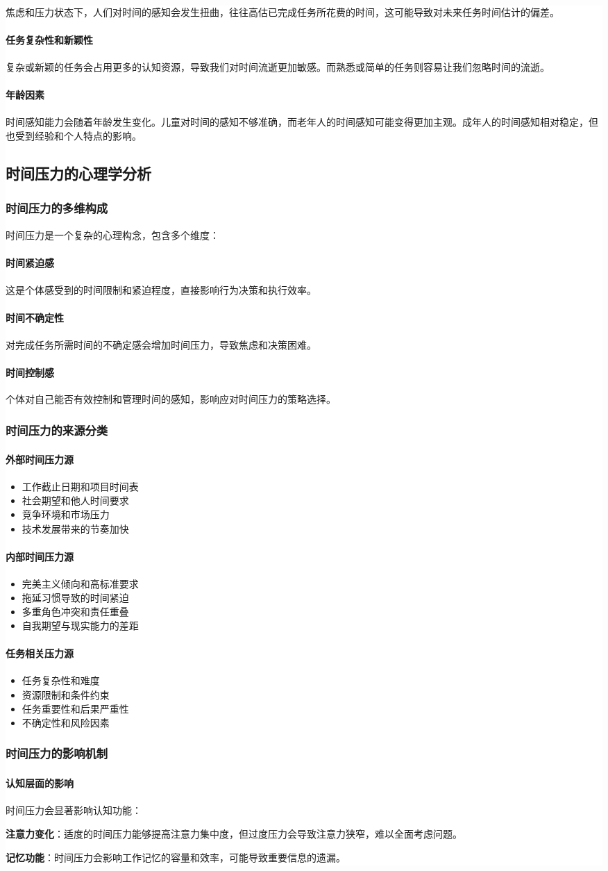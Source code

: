 焦虑和压力状态下，人们对时间的感知会发生扭曲，往往高估已完成任务所花费的时间，这可能导致对未来任务时间估计的偏差。

#### 任务复杂性和新颖性
复杂或新颖的任务会占用更多的认知资源，导致我们对时间流逝更加敏感。而熟悉或简单的任务则容易让我们忽略时间的流逝。

#### 年龄因素
时间感知能力会随着年龄发生变化。儿童对时间的感知不够准确，而老年人的时间感知可能变得更加主观。成年人的时间感知相对稳定，但也受到经验和个人特点的影响。

## 时间压力的心理学分析

### 时间压力的多维构成

时间压力是一个复杂的心理构念，包含多个维度：

#### 时间紧迫感
这是个体感受到的时间限制和紧迫程度，直接影响行为决策和执行效率。

#### 时间不确定性
对完成任务所需时间的不确定感会增加时间压力，导致焦虑和决策困难。

#### 时间控制感
个体对自己能否有效控制和管理时间的感知，影响应对时间压力的策略选择。

### 时间压力的来源分类

#### 外部时间压力源
- 工作截止日期和项目时间表
- 社会期望和他人时间要求
- 竞争环境和市场压力
- 技术发展带来的节奏加快

#### 内部时间压力源
- 完美主义倾向和高标准要求
- 拖延习惯导致的时间紧迫
- 多重角色冲突和责任重叠
- 自我期望与现实能力的差距

#### 任务相关压力源
- 任务复杂性和难度
- 资源限制和条件约束
- 任务重要性和后果严重性
- 不确定性和风险因素

### 时间压力的影响机制

#### 认知层面的影响
时间压力会显著影响认知功能：

**注意力变化**：适度的时间压力能够提高注意力集中度，但过度压力会导致注意力狭窄，难以全面考虑问题。

**记忆功能**：时间压力会影响工作记忆的容量和效率，可能导致重要信息的遗漏。
